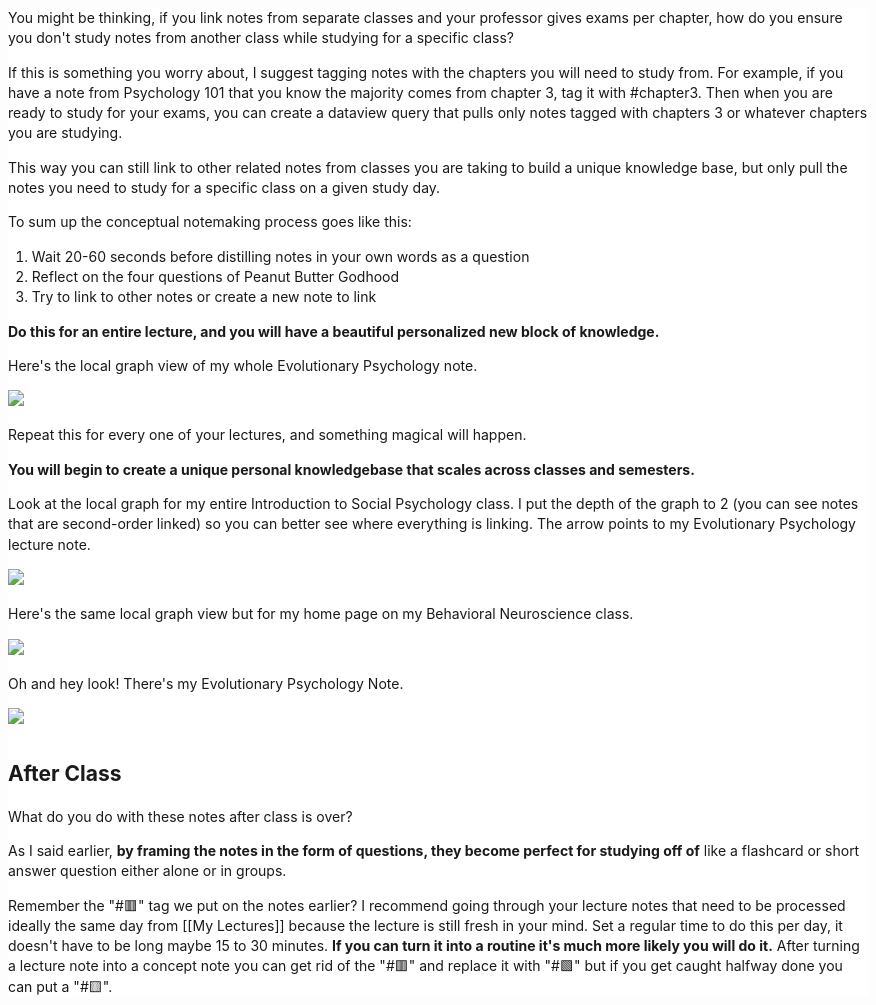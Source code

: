 You might be thinking, if you link notes from separate classes and your professor gives exams per chapter, how do you ensure you don't study notes from another class while studying for a specific class?

If this is something you worry about, I suggest tagging notes with the chapters you will need to study from. For example, if you have a note from Psychology 101 that you know the majority comes from chapter 3, tag it with #chapter3. Then when you are ready to study for your exams, you can create a dataview query that pulls only notes tagged with chapters 3 or whatever chapters you are studying.

This way you can still link to other related notes from classes you are taking to build a unique knowledge base, but only pull the notes you need to study for a specific class on a given study day.

To sum up the conceptual notemaking process goes like this:

1.  Wait 20-60 seconds before distilling notes in your own words as a question
2.  Reflect on the four questions of Peanut Butter Godhood
3.  Try to link to other notes or create a new note to link

**Do this for an entire lecture, and you will have a beautiful personalized new block of knowledge.**

Here's the local graph view of my whole Evolutionary Psychology note.

![](https://lh3.googleusercontent.com/mB77t-nExXv4RUPF-dEJ2UT_GioEZZCuDbS5eTIohKTq-Kfann4KXIvmuTMHlZ4R13ZlrviSXgBQrHcV2mWZutYKcUqgHM75zjsGZUhcitw0xre9XCJ-BglGc-irCN7-Gn1it9kRk4ET7TWD5eJTq3s)

Repeat this for every one of your lectures, and something magical will happen.

**You will begin to create a unique personal knowledgebase that scales across classes and semesters.**

Look at the local graph for my entire Introduction to Social Psychology class. I put the depth of the graph to 2 (you can see notes that are second-order linked) so you can better see where everything is linking. The arrow points to my Evolutionary Psychology lecture note.

![](https://lh4.googleusercontent.com/dQq0ClfhZZspnEprLc3OXhsAl8J7PSpyRB7oywc348fyAp7JT42ONRf7b-bE2T4jqoie5P6c2MKQgkNu8q0PmO61izu9uzcw6VpmXaiHAHnyTNZ_pm-Iyvt08nPHIxGuIUjVcIU9lf8R79vvcm8CuPE)

Here's the same local graph view but for my home page on my Behavioral Neuroscience class.

![](https://lh5.googleusercontent.com/hBRu82EJYiVkIuEUBrfhpioz2W4EwrV_dGE_VH4YMk0rnl4O6A0EZlLQe9ohuAuVckBbZ_U86UkQxKU0hgxKcDyeQBSpSYiMDBvjg1y49BRtL6jCqJL87tm6gcli2lz3tcPi5JIEBq_mJU7muojXoV0)

Oh and hey look! There's my Evolutionary Psychology Note.

![](https://lh5.googleusercontent.com/vQlStx6QcsofxDlqRhbALQbbWRqZ0smkpPYvppvZfVJG-5f4jNl1kGTe1qVSuhqtyYxz2nffITryy3rGYJLng62MD7-7Q_bljr_hjHhtcheffV4Akduix2JEMFHAvPbVNXN4DqJJ2tq4xZz6bAhpXKE)

## **After Class**

What do you do with these notes after class is over?

As I said earlier, **by framing the notes in the form of questions, they become perfect for studying off of** like a flashcard or short answer question either alone or in groups.

Remember the "#🟥" tag we put on the notes earlier? I recommend going through your lecture notes that need to be processed ideally the same day from [[My Lectures]] because  the lecture is still fresh in your mind. Set a regular time to do this per day, it doesn't have to be long maybe 15 to 30 minutes. **If you can turn it into a routine it's much more likely you will do it.** After turning a lecture note into a concept note you can get rid of the "#🟥" and replace it with "#🟩" but if you get caught halfway done you can put a "#🟨". 
